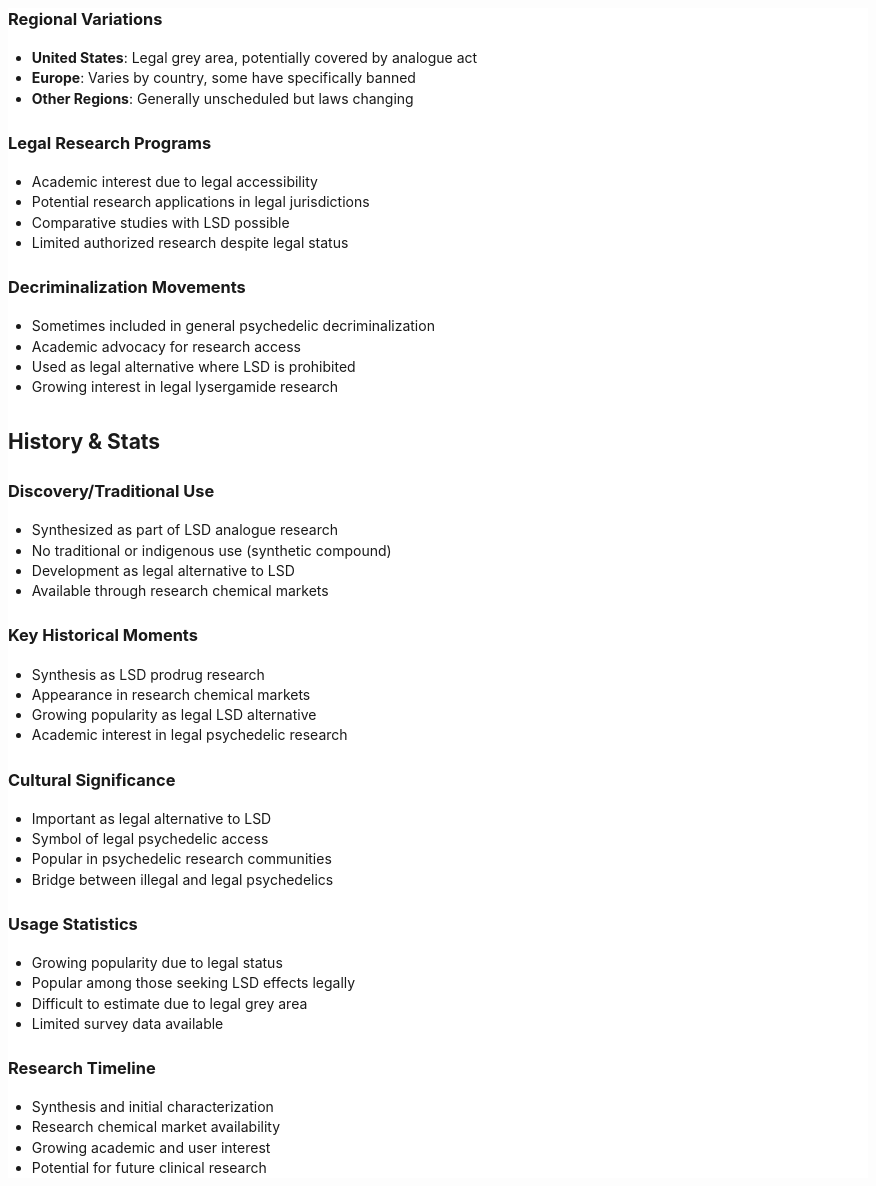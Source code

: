 ### Regional Variations
- **United States**: Legal grey area, potentially covered by analogue act
- **Europe**: Varies by country, some have specifically banned
- **Other Regions**: Generally unscheduled but laws changing

### Legal Research Programs
- Academic interest due to legal accessibility
- Potential research applications in legal jurisdictions
- Comparative studies with LSD possible
- Limited authorized research despite legal status

### Decriminalization Movements
- Sometimes included in general psychedelic decriminalization
- Academic advocacy for research access
- Used as legal alternative where LSD is prohibited
- Growing interest in legal lysergamide research

## History & Stats

### Discovery/Traditional Use
- Synthesized as part of LSD analogue research
- No traditional or indigenous use (synthetic compound)
- Development as legal alternative to LSD
- Available through research chemical markets

### Key Historical Moments
- Synthesis as LSD prodrug research
- Appearance in research chemical markets
- Growing popularity as legal LSD alternative
- Academic interest in legal psychedelic research

### Cultural Significance
- Important as legal alternative to LSD
- Symbol of legal psychedelic access
- Popular in psychedelic research communities
- Bridge between illegal and legal psychedelics

### Usage Statistics
- Growing popularity due to legal status
- Popular among those seeking LSD effects legally
- Difficult to estimate due to legal grey area
- Limited survey data available

### Research Timeline
- Synthesis and initial characterization
- Research chemical market availability
- Growing academic and user interest
- Potential for future clinical research
